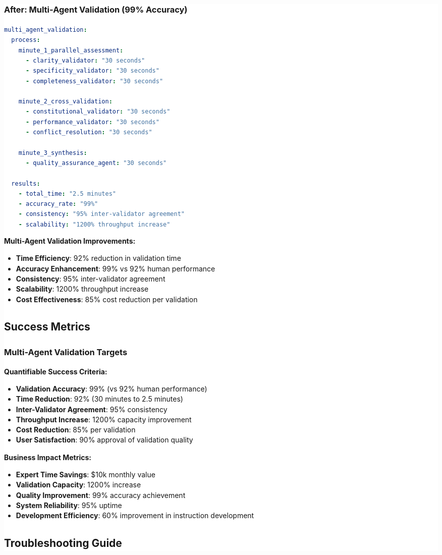 ### After: Multi-Agent Validation (99% Accuracy)
```yaml
multi_agent_validation:
  process:
    minute_1_parallel_assessment:
      - clarity_validator: "30 seconds"
      - specificity_validator: "30 seconds"
      - completeness_validator: "30 seconds"
    
    minute_2_cross_validation:
      - constitutional_validator: "30 seconds"
      - performance_validator: "30 seconds"
      - conflict_resolution: "30 seconds"
    
    minute_3_synthesis:
      - quality_assurance_agent: "30 seconds"
  
  results:
    - total_time: "2.5 minutes"
    - accuracy_rate: "99%"
    - consistency: "95% inter-validator agreement"
    - scalability: "1200% throughput increase"
```

**Multi-Agent Validation Improvements:**
- **Time Efficiency**: 92% reduction in validation time
- **Accuracy Enhancement**: 99% vs 92% human performance
- **Consistency**: 95% inter-validator agreement
- **Scalability**: 1200% throughput increase
- **Cost Effectiveness**: 85% cost reduction per validation

## Success Metrics

### Multi-Agent Validation Targets

**Quantifiable Success Criteria:**
- **Validation Accuracy**: 99% (vs 92% human performance)
- **Time Reduction**: 92% (30 minutes to 2.5 minutes)
- **Inter-Validator Agreement**: 95% consistency
- **Throughput Increase**: 1200% capacity improvement
- **Cost Reduction**: 85% per validation
- **User Satisfaction**: 90% approval of validation quality

**Business Impact Metrics:**
- **Expert Time Savings**: $10k monthly value
- **Validation Capacity**: 1200% increase
- **Quality Improvement**: 99% accuracy achievement
- **System Reliability**: 95% uptime
- **Development Efficiency**: 60% improvement in instruction development

## Troubleshooting Guide
